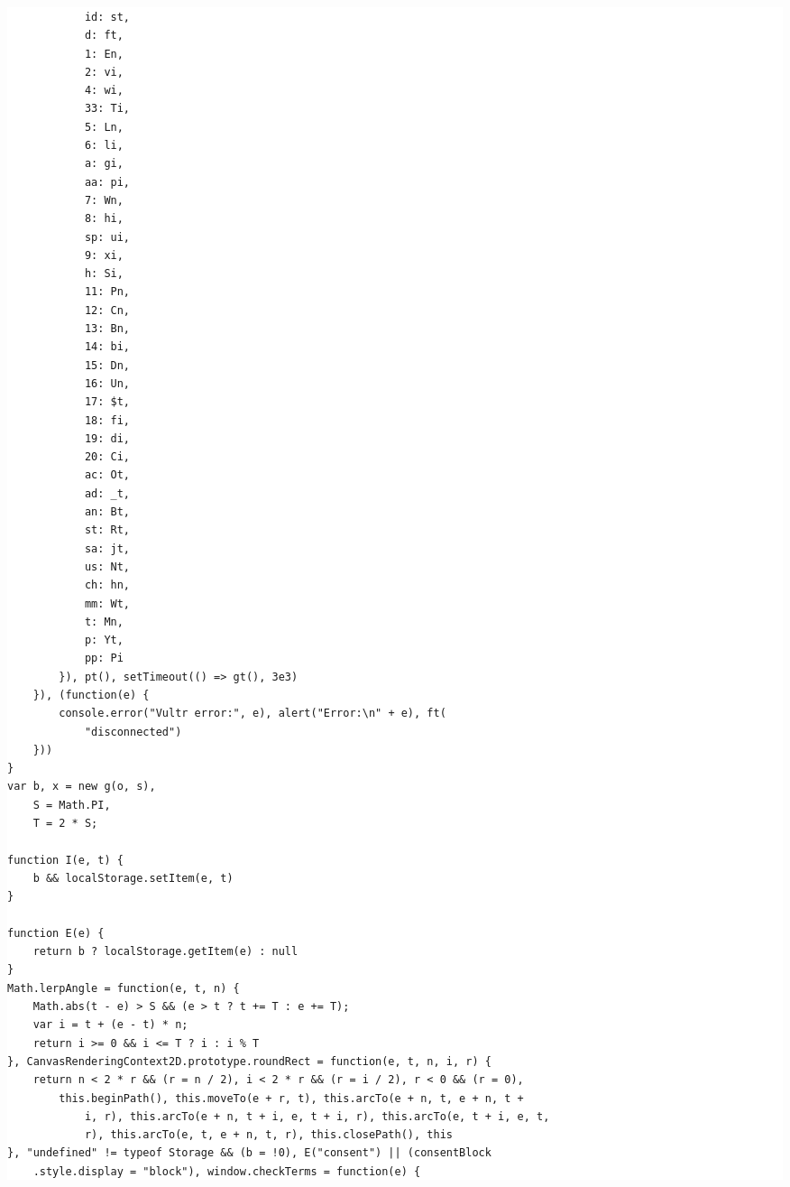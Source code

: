 				id: st,
				d: ft,
				1: En,
				2: vi,
				4: wi,
				33: Ti,
				5: Ln,
				6: li,
				a: gi,
				aa: pi,
				7: Wn,
				8: hi,
				sp: ui,
				9: xi,
				h: Si,
				11: Pn,
				12: Cn,
				13: Bn,
				14: bi,
				15: Dn,
				16: Un,
				17: $t,
				18: fi,
				19: di,
				20: Ci,
				ac: Ot,
				ad: _t,
				an: Bt,
				st: Rt,
				sa: jt,
				us: Nt,
				ch: hn,
				mm: Wt,
				t: Mn,
				p: Yt,
				pp: Pi
			}), pt(), setTimeout(() => gt(), 3e3)
		}), (function(e) {
			console.error("Vultr error:", e), alert("Error:\n" + e), ft(
				"disconnected")
		}))
	}
	var b, x = new g(o, s),
		S = Math.PI,
		T = 2 * S;

	function I(e, t) {
		b && localStorage.setItem(e, t)
	}

	function E(e) {
		return b ? localStorage.getItem(e) : null
	}
	Math.lerpAngle = function(e, t, n) {
		Math.abs(t - e) > S && (e > t ? t += T : e += T);
		var i = t + (e - t) * n;
		return i >= 0 && i <= T ? i : i % T
	}, CanvasRenderingContext2D.prototype.roundRect = function(e, t, n, i, r) {
		return n < 2 * r && (r = n / 2), i < 2 * r && (r = i / 2), r < 0 && (r = 0),
			this.beginPath(), this.moveTo(e + r, t), this.arcTo(e + n, t, e + n, t +
				i, r), this.arcTo(e + n, t + i, e, t + i, r), this.arcTo(e, t + i, e, t,
				r), this.arcTo(e, t, e + n, t, r), this.closePath(), this
	}, "undefined" != typeof Storage && (b = !0), E("consent") || (consentBlock
		.style.display = "block"), window.checkTerms = function(e) {